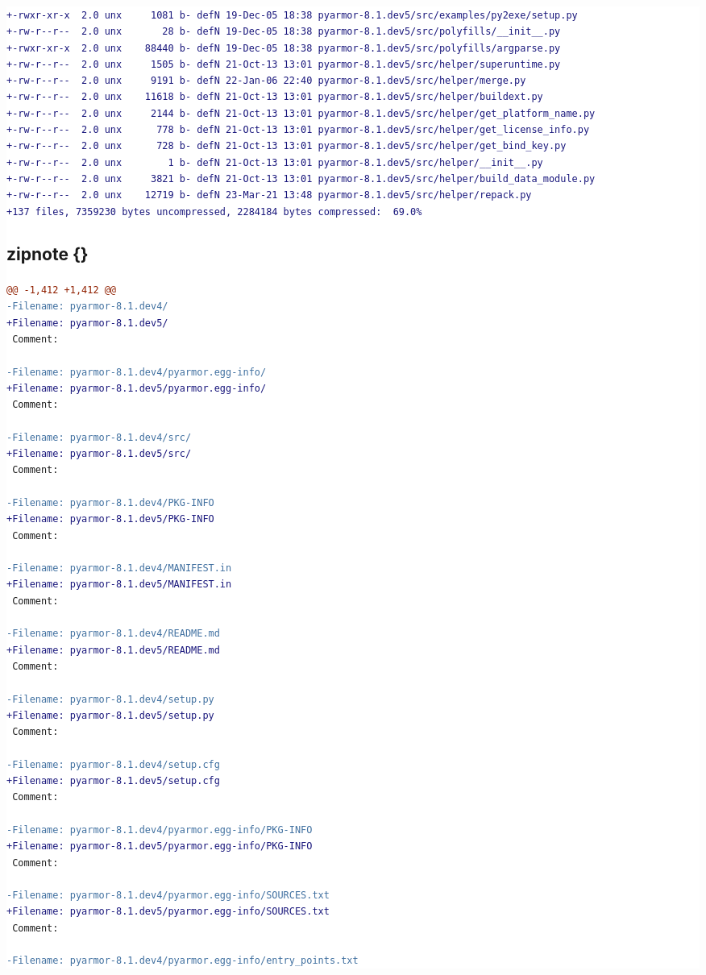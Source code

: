 ```diff
+-rwxr-xr-x  2.0 unx     1081 b- defN 19-Dec-05 18:38 pyarmor-8.1.dev5/src/examples/py2exe/setup.py
+-rw-r--r--  2.0 unx       28 b- defN 19-Dec-05 18:38 pyarmor-8.1.dev5/src/polyfills/__init__.py
+-rwxr-xr-x  2.0 unx    88440 b- defN 19-Dec-05 18:38 pyarmor-8.1.dev5/src/polyfills/argparse.py
+-rw-r--r--  2.0 unx     1505 b- defN 21-Oct-13 13:01 pyarmor-8.1.dev5/src/helper/superuntime.py
+-rw-r--r--  2.0 unx     9191 b- defN 22-Jan-06 22:40 pyarmor-8.1.dev5/src/helper/merge.py
+-rw-r--r--  2.0 unx    11618 b- defN 21-Oct-13 13:01 pyarmor-8.1.dev5/src/helper/buildext.py
+-rw-r--r--  2.0 unx     2144 b- defN 21-Oct-13 13:01 pyarmor-8.1.dev5/src/helper/get_platform_name.py
+-rw-r--r--  2.0 unx      778 b- defN 21-Oct-13 13:01 pyarmor-8.1.dev5/src/helper/get_license_info.py
+-rw-r--r--  2.0 unx      728 b- defN 21-Oct-13 13:01 pyarmor-8.1.dev5/src/helper/get_bind_key.py
+-rw-r--r--  2.0 unx        1 b- defN 21-Oct-13 13:01 pyarmor-8.1.dev5/src/helper/__init__.py
+-rw-r--r--  2.0 unx     3821 b- defN 21-Oct-13 13:01 pyarmor-8.1.dev5/src/helper/build_data_module.py
+-rw-r--r--  2.0 unx    12719 b- defN 23-Mar-21 13:48 pyarmor-8.1.dev5/src/helper/repack.py
+137 files, 7359230 bytes uncompressed, 2284184 bytes compressed:  69.0%
```

## zipnote {}

```diff
@@ -1,412 +1,412 @@
-Filename: pyarmor-8.1.dev4/
+Filename: pyarmor-8.1.dev5/
 Comment: 
 
-Filename: pyarmor-8.1.dev4/pyarmor.egg-info/
+Filename: pyarmor-8.1.dev5/pyarmor.egg-info/
 Comment: 
 
-Filename: pyarmor-8.1.dev4/src/
+Filename: pyarmor-8.1.dev5/src/
 Comment: 
 
-Filename: pyarmor-8.1.dev4/PKG-INFO
+Filename: pyarmor-8.1.dev5/PKG-INFO
 Comment: 
 
-Filename: pyarmor-8.1.dev4/MANIFEST.in
+Filename: pyarmor-8.1.dev5/MANIFEST.in
 Comment: 
 
-Filename: pyarmor-8.1.dev4/README.md
+Filename: pyarmor-8.1.dev5/README.md
 Comment: 
 
-Filename: pyarmor-8.1.dev4/setup.py
+Filename: pyarmor-8.1.dev5/setup.py
 Comment: 
 
-Filename: pyarmor-8.1.dev4/setup.cfg
+Filename: pyarmor-8.1.dev5/setup.cfg
 Comment: 
 
-Filename: pyarmor-8.1.dev4/pyarmor.egg-info/PKG-INFO
+Filename: pyarmor-8.1.dev5/pyarmor.egg-info/PKG-INFO
 Comment: 
 
-Filename: pyarmor-8.1.dev4/pyarmor.egg-info/SOURCES.txt
+Filename: pyarmor-8.1.dev5/pyarmor.egg-info/SOURCES.txt
 Comment: 
 
-Filename: pyarmor-8.1.dev4/pyarmor.egg-info/entry_points.txt
```